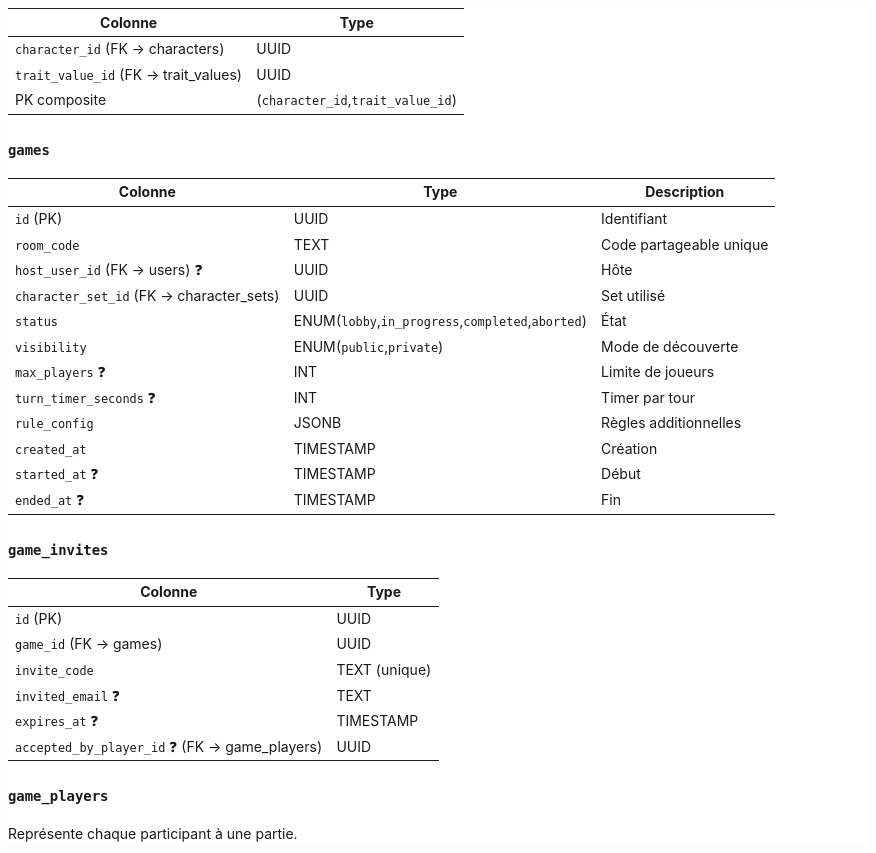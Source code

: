 | Colonne | Type |
| --- | --- |
| `character_id` (FK → characters) | UUID |
| `trait_value_id` (FK → trait_values) | UUID |
| PK composite | (`character_id`,`trait_value_id`) |

### `games`

| Colonne | Type | Description |
| --- | --- | --- |
| `id` (PK) | UUID | Identifiant |
| `room_code` | TEXT | Code partageable unique |
| `host_user_id` (FK → users) ❓ | UUID | Hôte |
| `character_set_id` (FK → character_sets) | UUID | Set utilisé |
| `status` | ENUM(`lobby`,`in_progress`,`completed`,`aborted`) | État |
| `visibility` | ENUM(`public`,`private`) | Mode de découverte |
| `max_players` ❓ | INT | Limite de joueurs |
| `turn_timer_seconds` ❓ | INT | Timer par tour |
| `rule_config` | JSONB | Règles additionnelles |
| `created_at` | TIMESTAMP | Création |
| `started_at` ❓ | TIMESTAMP | Début |
| `ended_at` ❓ | TIMESTAMP | Fin |

### `game_invites`

| Colonne | Type |
| --- | --- |
| `id` (PK) | UUID |
| `game_id` (FK → games) | UUID |
| `invite_code` | TEXT (unique) |
| `invited_email` ❓ | TEXT |
| `expires_at` ❓ | TIMESTAMP |
| `accepted_by_player_id` ❓ (FK → game_players) | UUID |

### `game_players`

Représente chaque participant à une partie.
